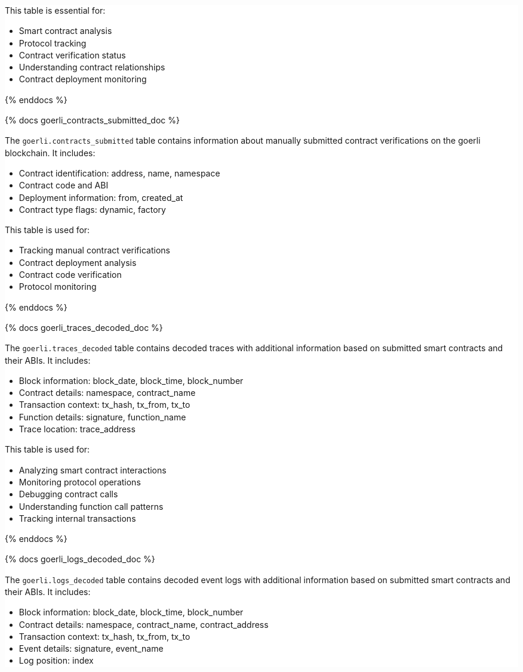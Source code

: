 This table is essential for:
- Smart contract analysis
- Protocol tracking
- Contract verification status
- Understanding contract relationships
- Contract deployment monitoring

{% enddocs %}

{% docs goerli_contracts_submitted_doc %}

The `goerli.contracts_submitted` table contains information about manually submitted contract verifications on the goerli blockchain. It includes:

- Contract identification: address, name, namespace
- Contract code and ABI
- Deployment information: from, created_at
- Contract type flags: dynamic, factory

This table is used for:
- Tracking manual contract verifications
- Contract deployment analysis
- Contract code verification
- Protocol monitoring

{% enddocs %}

{% docs goerli_traces_decoded_doc %}

The `goerli.traces_decoded` table contains decoded traces with additional information based on submitted smart contracts and their ABIs. It includes:

- Block information: block_date, block_time, block_number
- Contract details: namespace, contract_name
- Transaction context: tx_hash, tx_from, tx_to
- Function details: signature, function_name
- Trace location: trace_address

This table is used for:
- Analyzing smart contract interactions
- Monitoring protocol operations
- Debugging contract calls
- Understanding function call patterns
- Tracking internal transactions

{% enddocs %}

{% docs goerli_logs_decoded_doc %}

The `goerli.logs_decoded` table contains decoded event logs with additional information based on submitted smart contracts and their ABIs. It includes:

- Block information: block_date, block_time, block_number
- Contract details: namespace, contract_name, contract_address
- Transaction context: tx_hash, tx_from, tx_to
- Event details: signature, event_name
- Log position: index
